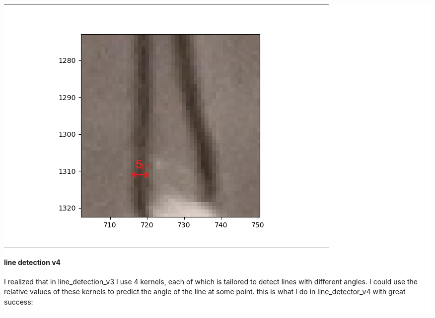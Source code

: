 ||
|:--:|
|![](string%20width.png)|

#### line detection v4

I realized that in line_detection_v3 I use 4 kernels, each of which is tailored to detect lines with different angles. I could use the relative values of these kernels to predict the angle of the line at some point. this is what I do in [line_detector_v4](line_detection_v4_specifics/line_detection_v4_worklog.html) with great success:

|||
|:-:|:-:|